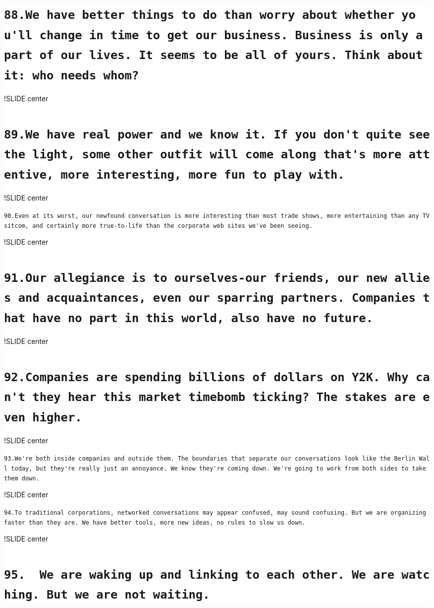 # `88.We have better things to do than worry about whether you'll change in time to get our business. Business is only a part of our lives. It seems to be all of yours. Think about it: who needs whom?`

!SLIDE center

# `89.We have real power and we know it. If you don't quite see the light, some other outfit will come along that's more attentive, more interesting, more fun to play with.`

!SLIDE center

`90.Even at its worst, our newfound conversation is more interesting than most trade shows, more entertaining than any TV sitcom, and certainly more true-to-life than the corporate web sites we've been seeing.`

!SLIDE center

# `91.Our allegiance is to ourselves-our friends, our new allies and acquaintances, even our sparring partners. Companies that have no part in this world, also have no future.`

!SLIDE center

# `92.Companies are spending billions of dollars on Y2K. Why can't they hear this market timebomb ticking? The stakes are even higher.`

!SLIDE center

`93.We're both inside companies and outside them. The boundaries that separate our conversations look like the Berlin Wall today, but they're really just an annoyance. We know they're coming down. We're going to work from both sides to take them down.`

!SLIDE center

`94.To traditional corporations, networked conversations may appear confused, may sound confusing. But we are organizing faster than they are. We have better tools, more new ideas, no rules to slow us down.`

!SLIDE center

# `95.	We are waking up and linking to each other. We are watching. But we are not waiting.`






